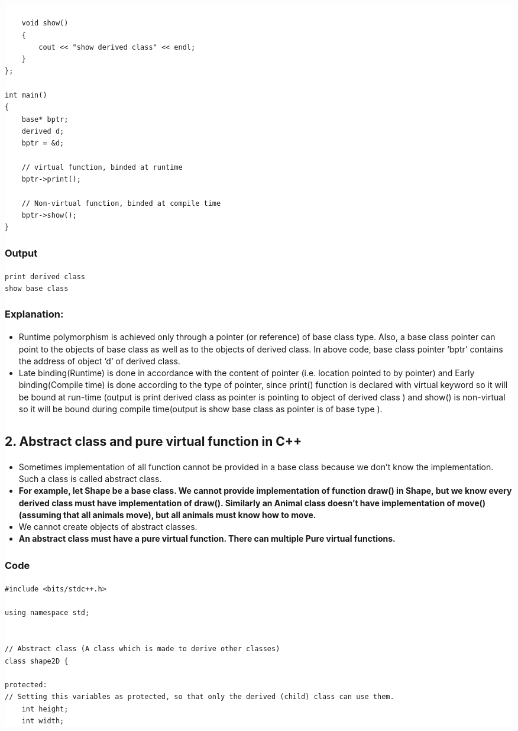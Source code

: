 ```

	void show()
	{
		cout << "show derived class" << endl;
	}
};

int main()
{
	base* bptr;
	derived d;
	bptr = &d;

	// virtual function, binded at runtime
	bptr->print();

	// Non-virtual function, binded at compile time
	bptr->show();
}
```

### Output

```
print derived class
show base class
```

### Explanation: 
- Runtime polymorphism is achieved only through a pointer (or reference) of base class type. Also, a base class pointer can point to the objects of base class as well as to the objects of derived class. In above code, base class pointer ‘bptr’ contains the address of object ‘d’ of derived class.
- Late binding(Runtime) is done in accordance with the content of pointer (i.e. location pointed to by pointer) and Early binding(Compile time) is done according to the type of pointer, since print() function is declared with virtual keyword so it will be bound at run-time (output is print derived class as pointer is pointing to object of derived class ) and show() is non-virtual so it will be bound during compile time(output is show base class as pointer is of base type ).

## 2. Abstract class and pure virtual function in C++
- Sometimes implementation of all function cannot be provided in a base class because we don’t know the implementation. Such a class is called abstract class.
- <strong>For example, let Shape be a base class. We cannot provide implementation of function draw() in Shape, but we know every derived class must have implementation of draw(). Similarly an Animal class doesn’t have implementation of move() (assuming that all animals move), but all animals must know how to move.</strong>
- We cannot create objects of abstract classes.
- <strong>An abstract class must have a pure virtual function. There can multiple Pure virtual functions.</strong>

### Code
```
#include <bits/stdc++.h>

using namespace std;


// Abstract class (A class which is made to derive other classes)
class shape2D {

protected:
// Setting this variables as protected, so that only the derived (child) class can use them.
    int height;
    int width;
```